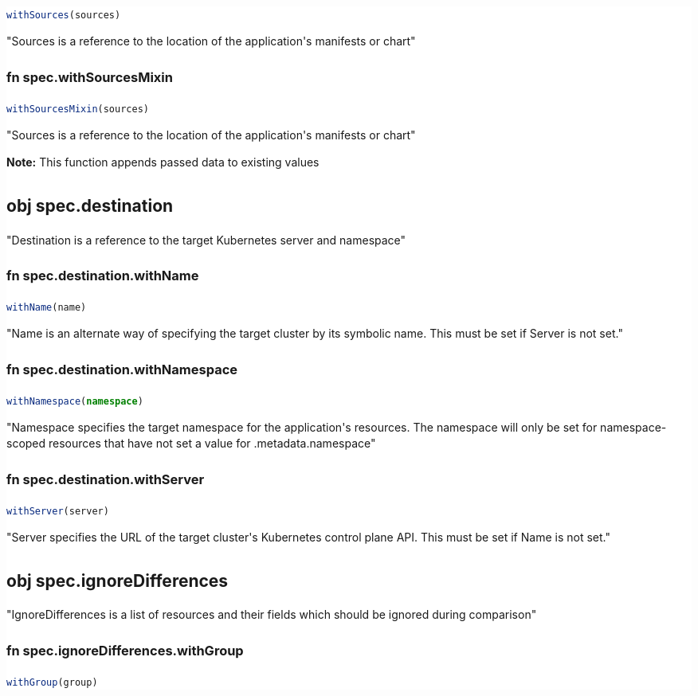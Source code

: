 ```ts
withSources(sources)
```

"Sources is a reference to the location of the application's manifests or chart"

### fn spec.withSourcesMixin

```ts
withSourcesMixin(sources)
```

"Sources is a reference to the location of the application's manifests or chart"

**Note:** This function appends passed data to existing values

## obj spec.destination

"Destination is a reference to the target Kubernetes server and namespace"

### fn spec.destination.withName

```ts
withName(name)
```

"Name is an alternate way of specifying the target cluster by its symbolic name. This must be set if Server is not set."

### fn spec.destination.withNamespace

```ts
withNamespace(namespace)
```

"Namespace specifies the target namespace for the application's resources. The namespace will only be set for namespace-scoped resources that have not set a value for .metadata.namespace"

### fn spec.destination.withServer

```ts
withServer(server)
```

"Server specifies the URL of the target cluster's Kubernetes control plane API. This must be set if Name is not set."

## obj spec.ignoreDifferences

"IgnoreDifferences is a list of resources and their fields which should be ignored during comparison"

### fn spec.ignoreDifferences.withGroup

```ts
withGroup(group)
```
